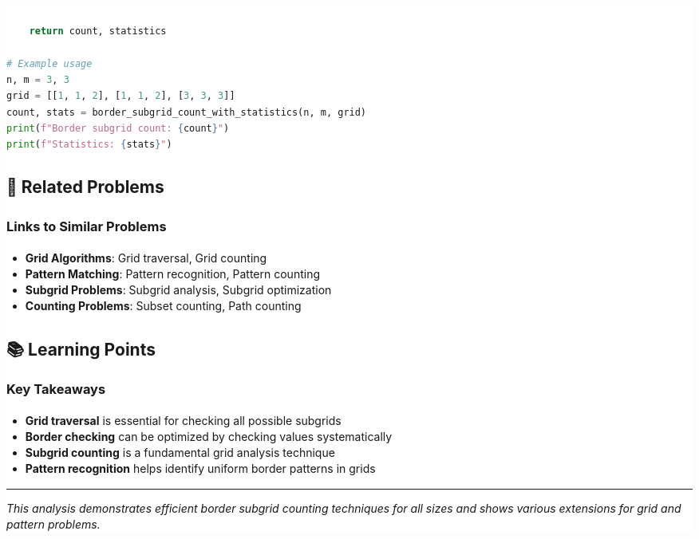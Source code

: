 ```python
    
    return count, statistics

# Example usage
n, m = 3, 3
grid = [[1, 1, 2], [1, 1, 2], [3, 3, 3]]
count, stats = border_subgrid_count_with_statistics(n, m, grid)
print(f"Border subgrid count: {count}")
print(f"Statistics: {stats}")
```

## 🔗 Related Problems

### Links to Similar Problems
- **Grid Algorithms**: Grid traversal, Grid counting
- **Pattern Matching**: Pattern recognition, Pattern counting
- **Subgrid Problems**: Subgrid analysis, Subgrid optimization
- **Counting Problems**: Subset counting, Path counting

## 📚 Learning Points

### Key Takeaways
- **Grid traversal** is essential for checking all possible subgrids
- **Border checking** can be optimized by checking values systematically
- **Subgrid counting** is a fundamental grid analysis technique
- **Pattern recognition** helps identify uniform border patterns in grids

---

*This analysis demonstrates efficient border subgrid counting techniques for all sizes and shows various extensions for grid and pattern problems.* 